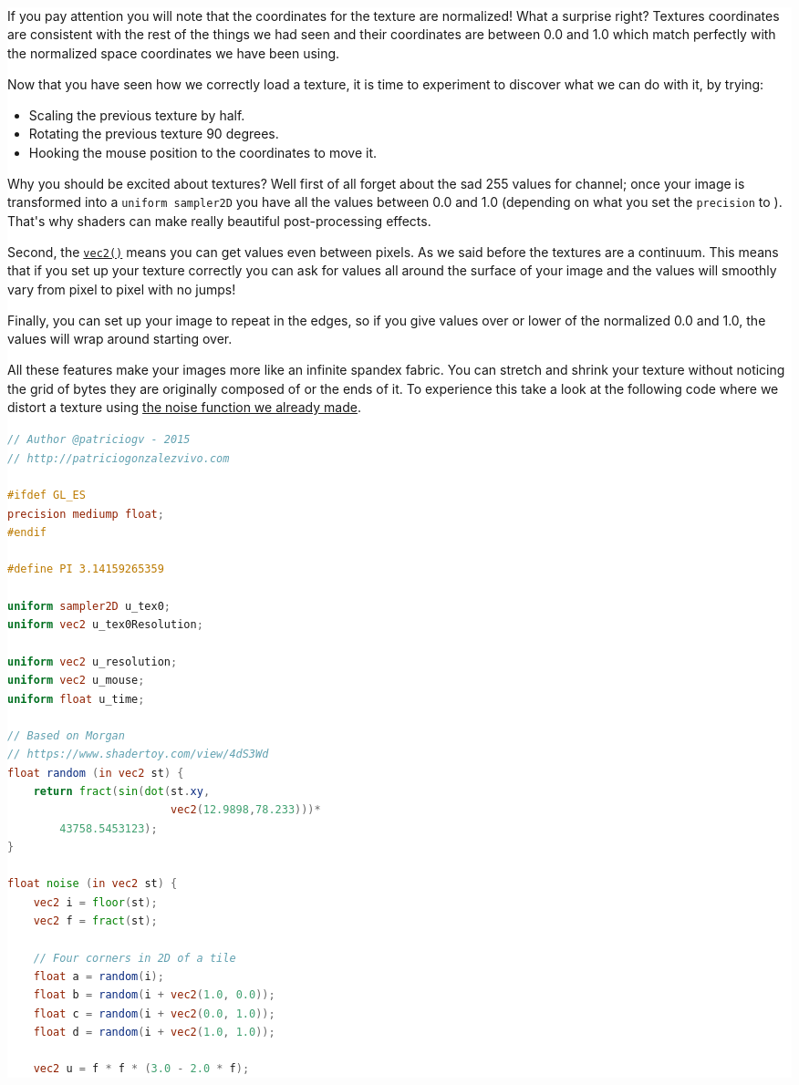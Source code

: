 If you pay attention you will note that the coordinates for the texture are normalized! What a surprise right? Textures coordinates are consistent with the rest of the things we had seen and their coordinates are between 0.0 and 1.0 which match perfectly with the normalized space coordinates we have been using.

Now that you have seen how we correctly load a texture, it is time to experiment to discover what we can do with it, by trying:

* Scaling the previous texture by half.
* Rotating the previous texture 90 degrees.
* Hooking the mouse position to the coordinates to move it.

Why you should be excited about textures? Well first of all forget about the sad 255 values for channel; once your image is transformed into a ```uniform sampler2D``` you have all the values between 0.0 and 1.0 (depending on what you set the ```precision``` to ). That's why shaders can make really beautiful post-processing effects.

Second, the [```vec2()```](index.html#vec2.md) means you can get values even between pixels. As we said before the textures are a continuum. This means that if you set up your texture correctly you can ask for values all around the surface of your image and the values will smoothly vary from pixel to pixel with no jumps!

Finally, you can set up your image to repeat in the edges, so if you give values over or lower of the normalized 0.0 and 1.0, the values will wrap around starting over.

All these features make your images more like an infinite spandex fabric. You can stretch and shrink your texture without noticing the grid of bytes they are originally composed of or the ends of it. To experience this take a look at the following code where we distort a texture using [the noise function we already made](../11/).

```glsl
// Author @patriciogv - 2015
// http://patriciogonzalezvivo.com

#ifdef GL_ES
precision mediump float;
#endif

#define PI 3.14159265359

uniform sampler2D u_tex0;
uniform vec2 u_tex0Resolution;

uniform vec2 u_resolution;
uniform vec2 u_mouse;
uniform float u_time;

// Based on Morgan
// https://www.shadertoy.com/view/4dS3Wd
float random (in vec2 st) {
    return fract(sin(dot(st.xy,
                         vec2(12.9898,78.233)))*
        43758.5453123);
}

float noise (in vec2 st) {
    vec2 i = floor(st);
    vec2 f = fract(st);

    // Four corners in 2D of a tile
    float a = random(i);
    float b = random(i + vec2(1.0, 0.0));
    float c = random(i + vec2(0.0, 1.0));
    float d = random(i + vec2(1.0, 1.0));

    vec2 u = f * f * (3.0 - 2.0 * f);

```